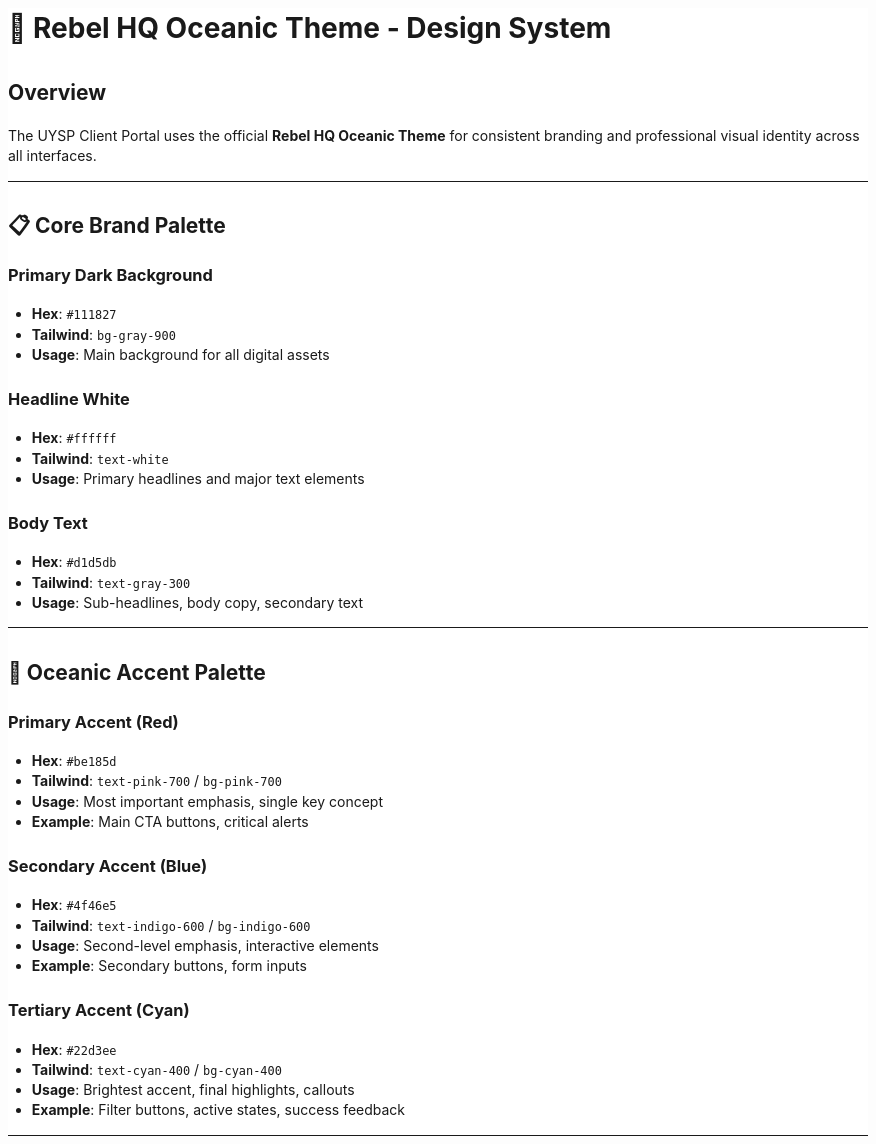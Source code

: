 # 🎨 Rebel HQ Oceanic Theme - Design System

## Overview

The UYSP Client Portal uses the official **Rebel HQ Oceanic Theme** for consistent branding and professional visual identity across all interfaces.

---

## 📋 Core Brand Palette

### Primary Dark Background
- **Hex**: `#111827`
- **Tailwind**: `bg-gray-900`
- **Usage**: Main background for all digital assets

### Headline White
- **Hex**: `#ffffff`
- **Tailwind**: `text-white`
- **Usage**: Primary headlines and major text elements

### Body Text
- **Hex**: `#d1d5db`
- **Tailwind**: `text-gray-300`
- **Usage**: Sub-headlines, body copy, secondary text

---

## 🌊 Oceanic Accent Palette

### Primary Accent (Red)
- **Hex**: `#be185d`
- **Tailwind**: `text-pink-700` / `bg-pink-700`
- **Usage**: Most important emphasis, single key concept
- **Example**: Main CTA buttons, critical alerts

### Secondary Accent (Blue)
- **Hex**: `#4f46e5`
- **Tailwind**: `text-indigo-600` / `bg-indigo-600`
- **Usage**: Second-level emphasis, interactive elements
- **Example**: Secondary buttons, form inputs

### Tertiary Accent (Cyan)
- **Hex**: `#22d3ee`
- **Tailwind**: `text-cyan-400` / `bg-cyan-400`
- **Usage**: Brightest accent, final highlights, callouts
- **Example**: Filter buttons, active states, success feedback

---